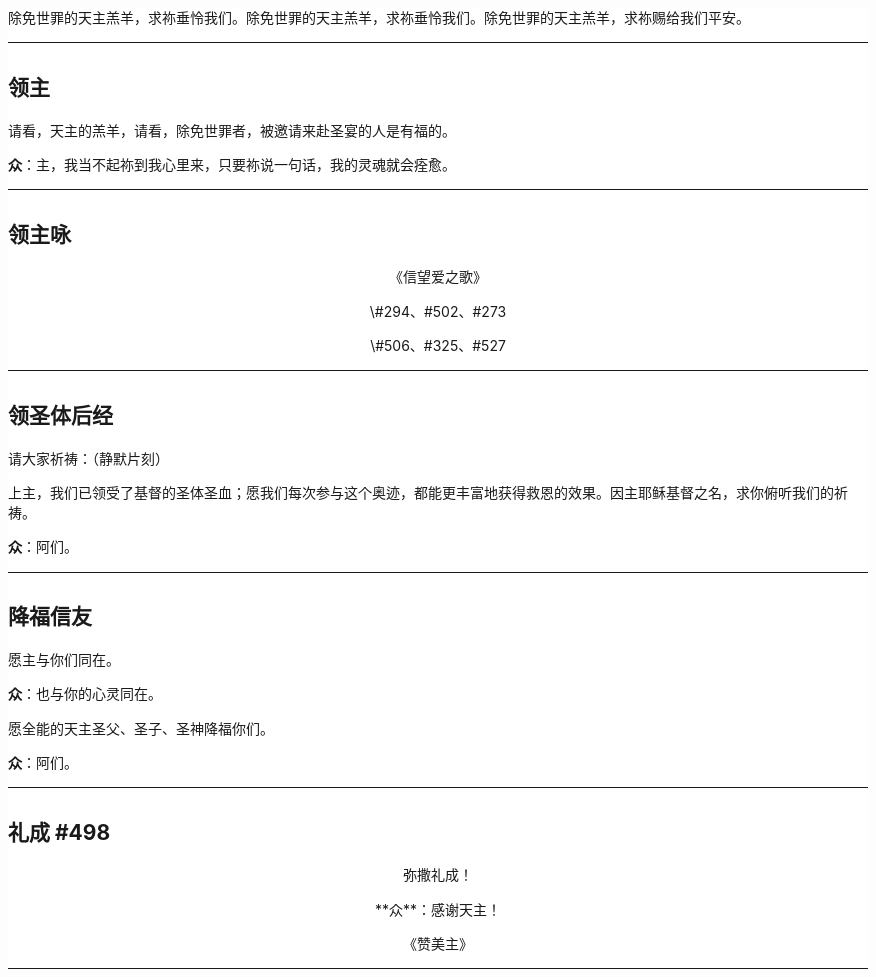 除免世罪的天主羔羊，求祢垂怜我们。除免世罪的天主羔羊，求祢垂怜我们。除免世罪的天主羔羊，求祢赐给我们平安。

---

## 领主

请看，天主的羔羊，请看，除免世罪者，被邀请来赴圣宴的人是有福的。

**众**：主，我当不起祢到我心里来，只要祢说一句话，我的灵魂就会痊愈。

---

## 领主咏

<p style="text-align: center">
《信望爱之歌》
</p>
<p style="text-align: center">
\#294、#502、#273
</p>
<p style="text-align: center">
\#506、#325、#527
</p>


---

## 领圣体后经

请大家祈祷：（静默片刻）

上主，我们已领受了基督的圣体圣血；愿我们每次参与这个奥迹，都能更丰富地获得救恩的效果。因主耶稣基督之名，求你俯听我们的祈祷。

**众**：阿们。

---

## 降福信友

愿主与你们同在。

**众**：也与你的心灵同在。

愿全能的天主圣父、圣子、圣神降福你们。

**众**：阿们。

---

## 礼成 #498

<p style="text-align: center">
弥撒礼成！
</p>
<p style="text-align: center">
**众**：感谢天主！
</p>
<p style="text-align: center">
《赞美主》
</p>

---